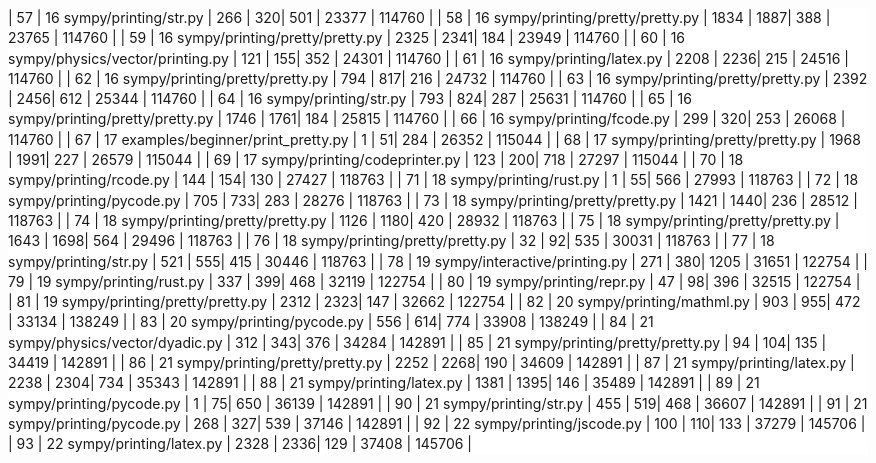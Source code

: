 | 57 | 16 sympy/printing/str.py | 266 | 320| 501 | 23377 | 114760 | 
| 58 | 16 sympy/printing/pretty/pretty.py | 1834 | 1887| 388 | 23765 | 114760 | 
| 59 | 16 sympy/printing/pretty/pretty.py | 2325 | 2341| 184 | 23949 | 114760 | 
| 60 | 16 sympy/physics/vector/printing.py | 121 | 155| 352 | 24301 | 114760 | 
| 61 | 16 sympy/printing/latex.py | 2208 | 2236| 215 | 24516 | 114760 | 
| 62 | 16 sympy/printing/pretty/pretty.py | 794 | 817| 216 | 24732 | 114760 | 
| 63 | 16 sympy/printing/pretty/pretty.py | 2392 | 2456| 612 | 25344 | 114760 | 
| 64 | 16 sympy/printing/str.py | 793 | 824| 287 | 25631 | 114760 | 
| 65 | 16 sympy/printing/pretty/pretty.py | 1746 | 1761| 184 | 25815 | 114760 | 
| 66 | 16 sympy/printing/fcode.py | 299 | 320| 253 | 26068 | 114760 | 
| 67 | 17 examples/beginner/print_pretty.py | 1 | 51| 284 | 26352 | 115044 | 
| 68 | 17 sympy/printing/pretty/pretty.py | 1968 | 1991| 227 | 26579 | 115044 | 
| 69 | 17 sympy/printing/codeprinter.py | 123 | 200| 718 | 27297 | 115044 | 
| 70 | 18 sympy/printing/rcode.py | 144 | 154| 130 | 27427 | 118763 | 
| 71 | 18 sympy/printing/rust.py | 1 | 55| 566 | 27993 | 118763 | 
| 72 | 18 sympy/printing/pycode.py | 705 | 733| 283 | 28276 | 118763 | 
| 73 | 18 sympy/printing/pretty/pretty.py | 1421 | 1440| 236 | 28512 | 118763 | 
| 74 | 18 sympy/printing/pretty/pretty.py | 1126 | 1180| 420 | 28932 | 118763 | 
| 75 | 18 sympy/printing/pretty/pretty.py | 1643 | 1698| 564 | 29496 | 118763 | 
| 76 | 18 sympy/printing/pretty/pretty.py | 32 | 92| 535 | 30031 | 118763 | 
| 77 | 18 sympy/printing/str.py | 521 | 555| 415 | 30446 | 118763 | 
| 78 | 19 sympy/interactive/printing.py | 271 | 380| 1205 | 31651 | 122754 | 
| 79 | 19 sympy/printing/rust.py | 337 | 399| 468 | 32119 | 122754 | 
| 80 | 19 sympy/printing/repr.py | 47 | 98| 396 | 32515 | 122754 | 
| 81 | 19 sympy/printing/pretty/pretty.py | 2312 | 2323| 147 | 32662 | 122754 | 
| 82 | 20 sympy/printing/mathml.py | 903 | 955| 472 | 33134 | 138249 | 
| 83 | 20 sympy/printing/pycode.py | 556 | 614| 774 | 33908 | 138249 | 
| 84 | 21 sympy/physics/vector/dyadic.py | 312 | 343| 376 | 34284 | 142891 | 
| 85 | 21 sympy/printing/pretty/pretty.py | 94 | 104| 135 | 34419 | 142891 | 
| 86 | 21 sympy/printing/pretty/pretty.py | 2252 | 2268| 190 | 34609 | 142891 | 
| 87 | 21 sympy/printing/latex.py | 2238 | 2304| 734 | 35343 | 142891 | 
| 88 | 21 sympy/printing/latex.py | 1381 | 1395| 146 | 35489 | 142891 | 
| 89 | 21 sympy/printing/pycode.py | 1 | 75| 650 | 36139 | 142891 | 
| 90 | 21 sympy/printing/str.py | 455 | 519| 468 | 36607 | 142891 | 
| 91 | 21 sympy/printing/pycode.py | 268 | 327| 539 | 37146 | 142891 | 
| 92 | 22 sympy/printing/jscode.py | 100 | 110| 133 | 37279 | 145706 | 
| 93 | 22 sympy/printing/latex.py | 2328 | 2336| 129 | 37408 | 145706 | 